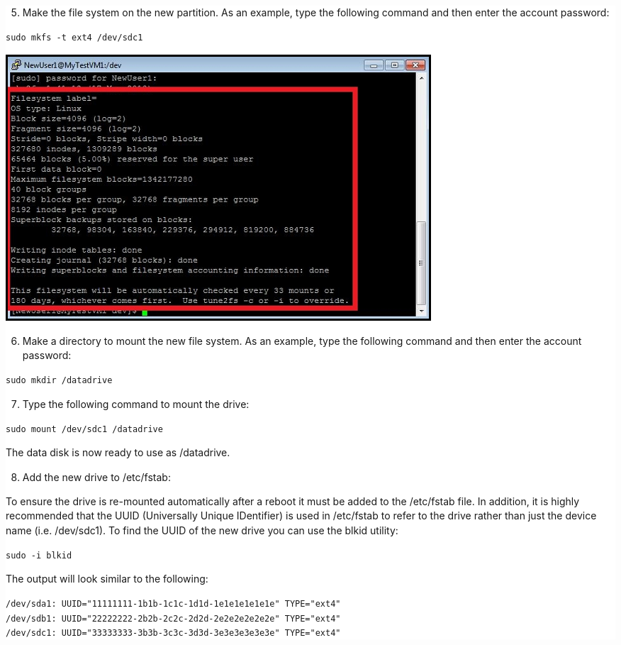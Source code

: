 5.	Make the file system on the new partition. As an example, type the following command and then enter the account password:

```{r, eval=F}
sudo mkfs -t ext4 /dev/sdc1
```

![diskfilesystem](figures/diskfilesystem.png)

6.	Make a directory to mount the new file system. As an example, type the following command and then enter the account password:
```{r, eval = F}
sudo mkdir /datadrive
```
7.	Type the following command to mount the drive:
```{r, eval = F}
sudo mount /dev/sdc1 /datadrive
```
The data disk is now ready to use as /datadrive.

8.	Add the new drive to /etc/fstab:

To ensure the drive is re-mounted automatically after a reboot it must be added to the /etc/fstab file. In addition, it is highly recommended that the UUID (Universally Unique IDentifier) is used in /etc/fstab to refer to the drive rather than just the device name (i.e. /dev/sdc1). To find the UUID of the new drive you can use the blkid utility:
```{r, eval = F}
sudo -i blkid
```
The output will look similar to the following:
```{r, eval = F}
/dev/sda1: UUID="11111111-1b1b-1c1c-1d1d-1e1e1e1e1e1e" TYPE="ext4"
/dev/sdb1: UUID="22222222-2b2b-2c2c-2d2d-2e2e2e2e2e2e" TYPE="ext4"
/dev/sdc1: UUID="33333333-3b3b-3c3c-3d3d-3e3e3e3e3e3e" TYPE="ext4"
```
